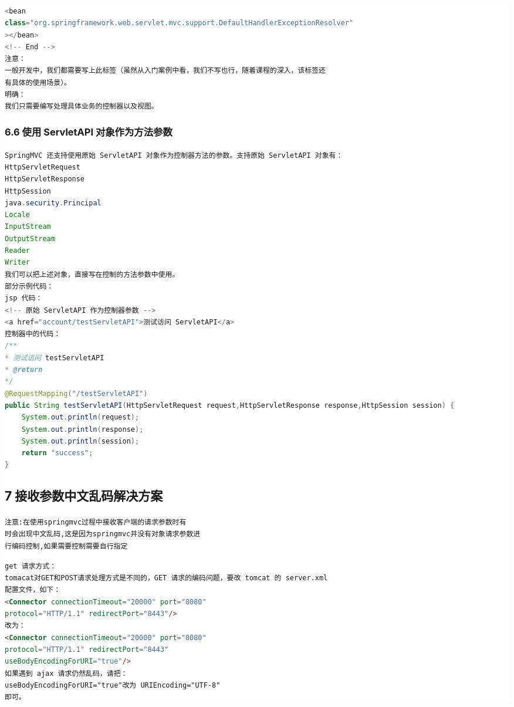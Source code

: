 ```java
<bean
class="org.springframework.web.servlet.mvc.support.DefaultHandlerExceptionResolver"
></bean>
<!-- End -->
注意：
一般开发中，我们都需要写上此标签（虽然从入门案例中看，我们不写也行，随着课程的深入，该标签还
有具体的使用场景）。
明确：
我们只需要编写处理具体业务的控制器以及视图。
```
### 6.6 使用 ServletAPI 对象作为方法参数

```java
SpringMVC 还支持使用原始 ServletAPI 对象作为控制器方法的参数。支持原始 ServletAPI 对象有：
HttpServletRequest
HttpServletResponse
HttpSession
java.security.Principal
Locale
InputStream
OutputStream
Reader
Writer
我们可以把上述对象，直接写在控制的方法参数中使用。
部分示例代码：
jsp 代码：
<!-- 原始 ServletAPI 作为控制器参数 -->
<a href="account/testServletAPI">测试访问 ServletAPI</a>
控制器中的代码：
/**
* 测试访问 testServletAPI
* @return
*/
@RequestMapping("/testServletAPI")
public String testServletAPI(HttpServletRequest request,HttpServletResponse response,HttpSession session) {
	System.out.println(request);
	System.out.println(response);
	System.out.println(session);
	return "success";
}

```
## 7 接收参数中文乱码解决方案
```markdown
注意:在使用springmvc过程中接收客户端的请求参数时有
时会出现中文乱码,这是因为springmvc并没有对象请求参数进
行编码控制,如果需要控制需要自行指定
```
```markdown
get 请求方式：
tomacat对GET和POST请求处理方式是不同的，GET 请求的编码问题，要改 tomcat 的 server.xml
配置文件，如下：
<Connector connectionTimeout="20000" port="8080"
protocol="HTTP/1.1" redirectPort="8443"/>
改为：
<Connector connectionTimeout="20000" port="8080"
protocol="HTTP/1.1" redirectPort="8443"
useBodyEncodingForURI="true"/>
如果遇到 ajax 请求仍然乱码，请把：
useBodyEncodingForURI="true"改为 URIEncoding="UTF-8"
即可。

```